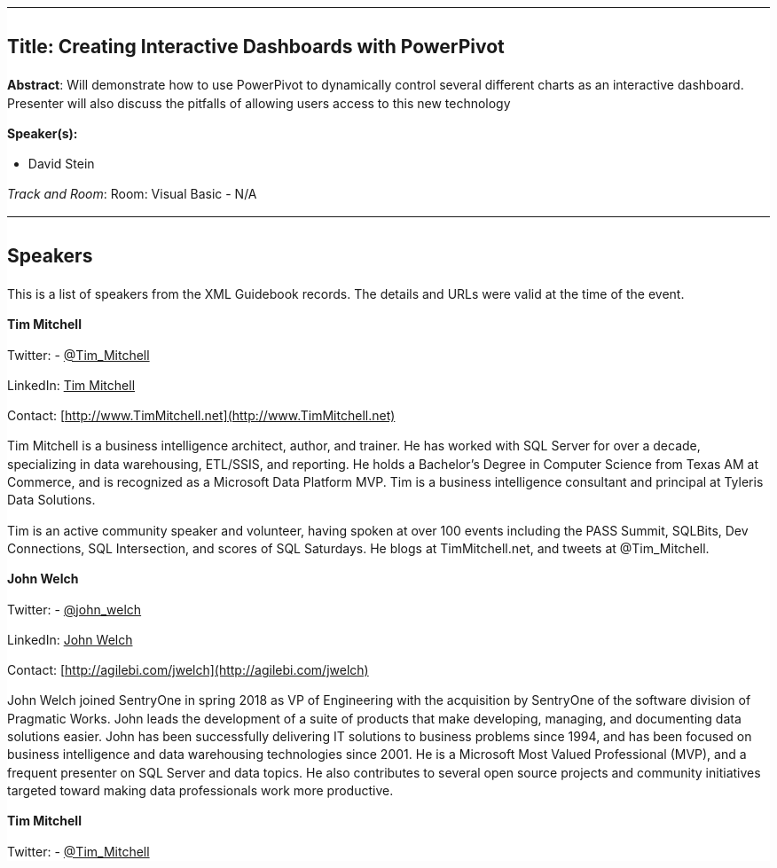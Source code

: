 ----------------------------------------------------------------------------------- 
 
 
## Title: Creating Interactive Dashboards with PowerPivot
 
**Abstract**:
Will demonstrate how to use PowerPivot to dynamically control several different charts as an interactive dashboard. Presenter will also discuss the pitfalls of allowing users access to this new technology
 
**Speaker(s):**
- David Stein
 
*Track and Room*: Room: Visual Basic - N/A
 
----------------------------------------------------------------------------------- 
 
## <a name="#speakers"></a>Speakers
This is a list of speakers from the XML Guidebook records. The details and URLs were valid at the time of the event.
 
 
**Tim Mitchell**
 
Twitter:  - [@Tim_Mitchell](https://www.twitter.com/@Tim_Mitchell)
 
LinkedIn: [Tim Mitchell](https://www.linkedin.com/in/timmitchell/)
 
Contact: [http://www.TimMitchell.net](http://www.TimMitchell.net)
 
Tim Mitchell is a business intelligence architect, author, and trainer. He has worked with SQL Server for over a decade, specializing in data warehousing, ETL/SSIS, and reporting. He holds a Bachelor’s Degree in Computer Science from Texas AM at Commerce, and is recognized as a Microsoft Data Platform MVP.  Tim is a business intelligence consultant and principal at Tyleris Data Solutions.

Tim is an active community speaker and volunteer, having spoken at over 100 events including the PASS Summit, SQLBits, Dev Connections, SQL Intersection, and scores of SQL Saturdays. He blogs at TimMitchell.net, and tweets at @Tim_Mitchell.
 
**John Welch**
 
Twitter:  - [@john_welch](https://www.twitter.com/@john_welch)
 
LinkedIn: [John Welch](http://www.linkedin.com/in/johncwelch/)
 
Contact: [http://agilebi.com/jwelch](http://agilebi.com/jwelch)
 
John Welch joined SentryOne in spring 2018 as VP of Engineering with the acquisition by SentryOne of the software division of Pragmatic Works. John leads the development of a suite of products that make developing, managing, and documenting data solutions easier. John has been successfully delivering IT solutions to business problems since 1994, and has been focused on business intelligence and data warehousing technologies since 2001. He is a Microsoft Most Valued Professional (MVP), and a frequent presenter on SQL Server and data topics. He also contributes to several open source projects and community initiatives targeted toward making data professionals work more productive.
 
**Tim Mitchell**
 
Twitter:  - [@Tim_Mitchell](https://www.twitter.com/@Tim_Mitchell)
 